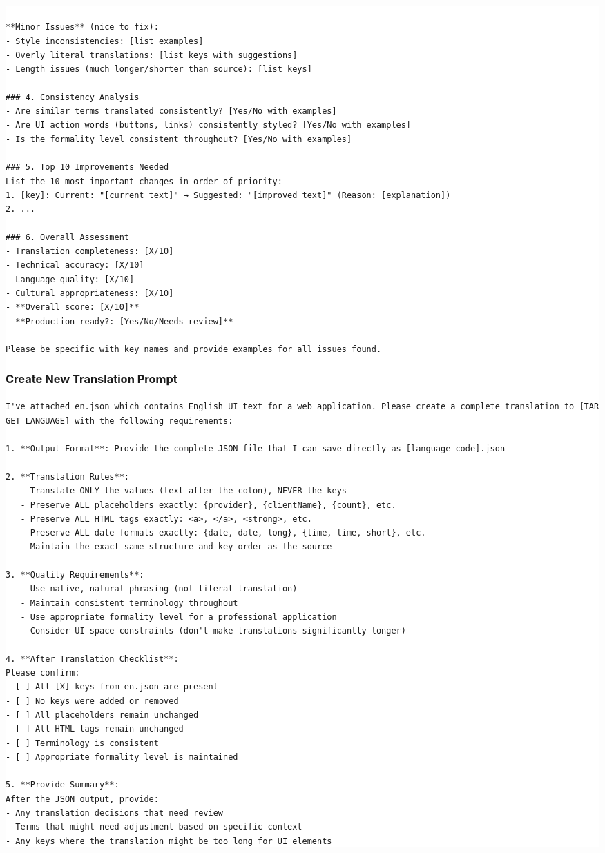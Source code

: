 ```

**Minor Issues** (nice to fix):
- Style inconsistencies: [list examples]
- Overly literal translations: [list keys with suggestions]
- Length issues (much longer/shorter than source): [list keys]

### 4. Consistency Analysis
- Are similar terms translated consistently? [Yes/No with examples]
- Are UI action words (buttons, links) consistently styled? [Yes/No with examples]
- Is the formality level consistent throughout? [Yes/No with examples]

### 5. Top 10 Improvements Needed
List the 10 most important changes in order of priority:
1. [key]: Current: "[current text]" → Suggested: "[improved text]" (Reason: [explanation])
2. ...

### 6. Overall Assessment
- Translation completeness: [X/10]
- Technical accuracy: [X/10]
- Language quality: [X/10]
- Cultural appropriateness: [X/10]
- **Overall score: [X/10]**
- **Production ready?: [Yes/No/Needs review]**

Please be specific with key names and provide examples for all issues found.
```

### Create New Translation Prompt

```
I've attached en.json which contains English UI text for a web application. Please create a complete translation to [TARGET LANGUAGE] with the following requirements:

1. **Output Format**: Provide the complete JSON file that I can save directly as [language-code].json

2. **Translation Rules**:
   - Translate ONLY the values (text after the colon), NEVER the keys
   - Preserve ALL placeholders exactly: {provider}, {clientName}, {count}, etc.
   - Preserve ALL HTML tags exactly: <a>, </a>, <strong>, etc.
   - Preserve ALL date formats exactly: {date, date, long}, {time, time, short}, etc.
   - Maintain the exact same structure and key order as the source

3. **Quality Requirements**:
   - Use native, natural phrasing (not literal translation)
   - Maintain consistent terminology throughout
   - Use appropriate formality level for a professional application
   - Consider UI space constraints (don't make translations significantly longer)

4. **After Translation Checklist**:
Please confirm:
- [ ] All [X] keys from en.json are present
- [ ] No keys were added or removed
- [ ] All placeholders remain unchanged
- [ ] All HTML tags remain unchanged
- [ ] Terminology is consistent
- [ ] Appropriate formality level is maintained

5. **Provide Summary**:
After the JSON output, provide:
- Any translation decisions that need review
- Terms that might need adjustment based on specific context
- Any keys where the translation might be too long for UI elements
```